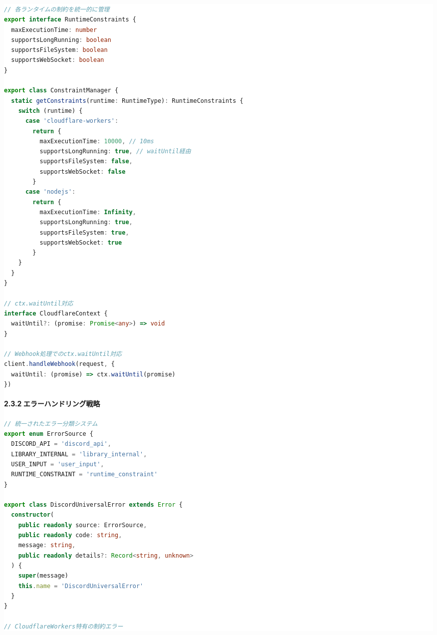 ```typescript
// 各ランタイムの制約を統一的に管理
export interface RuntimeConstraints {
  maxExecutionTime: number
  supportsLongRunning: boolean
  supportsFileSystem: boolean
  supportsWebSocket: boolean
}

export class ConstraintManager {
  static getConstraints(runtime: RuntimeType): RuntimeConstraints {
    switch (runtime) {
      case 'cloudflare-workers':
        return {
          maxExecutionTime: 10000, // 10ms
          supportsLongRunning: true, // waitUntil経由
          supportsFileSystem: false,
          supportsWebSocket: false
        }
      case 'nodejs':
        return {
          maxExecutionTime: Infinity,
          supportsLongRunning: true,
          supportsFileSystem: true,
          supportsWebSocket: true
        }
    }
  }
}

// ctx.waitUntil対応
interface CloudflareContext {
  waitUntil?: (promise: Promise<any>) => void
}

// Webhook処理でのctx.waitUntil対応
client.handleWebhook(request, {
  waitUntil: (promise) => ctx.waitUntil(promise)
})
```

#### 2.3.2 エラーハンドリング戦略

```typescript
// 統一されたエラー分類システム
export enum ErrorSource {
  DISCORD_API = 'discord_api',
  LIBRARY_INTERNAL = 'library_internal',
  USER_INPUT = 'user_input',
  RUNTIME_CONSTRAINT = 'runtime_constraint'
}

export class DiscordUniversalError extends Error {
  constructor(
    public readonly source: ErrorSource,
    public readonly code: string,
    message: string,
    public readonly details?: Record<string, unknown>
  ) {
    super(message)
    this.name = 'DiscordUniversalError'
  }
}

// CloudflareWorkers特有の制約エラー
```